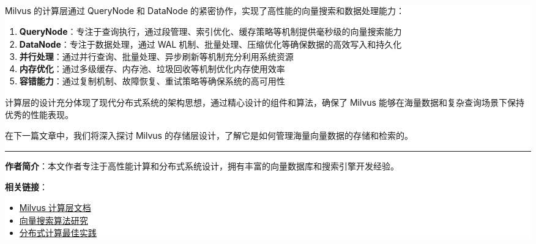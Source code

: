 Milvus 的计算层通过 QueryNode 和 DataNode 的紧密协作，实现了高性能的向量搜索和数据处理能力：

1. **QueryNode**：专注于查询执行，通过段管理、索引优化、缓存策略等机制提供毫秒级的向量搜索能力
2. **DataNode**：专注于数据处理，通过 WAL 机制、批量处理、压缩优化等确保数据的高效写入和持久化
3. **并行处理**：通过并行查询、批量处理、异步刷新等机制充分利用系统资源
4. **内存优化**：通过多级缓存、内存池、垃圾回收等机制优化内存使用效率
5. **容错能力**：通过复制机制、故障恢复、重试策略等确保系统的高可用性

计算层的设计充分体现了现代分布式系统的架构思想，通过精心设计的组件和算法，确保了 Milvus 能够在海量数据和复杂查询场景下保持优秀的性能表现。

在下一篇文章中，我们将深入探讨 Milvus 的存储层设计，了解它是如何管理海量向量数据的存储和检索的。

---

**作者简介**：本文作者专注于高性能计算和分布式系统设计，拥有丰富的向量数据库和搜索引擎开发经验。

**相关链接**：
- [Milvus 计算层文档](https://milvus.io/docs/compute_layer.md)
- [向量搜索算法研究](https://arxiv.org/list/cs.IR/recent)
- [分布式计算最佳实践](https://en.wikipedia.org/wiki/Distributed_computing)